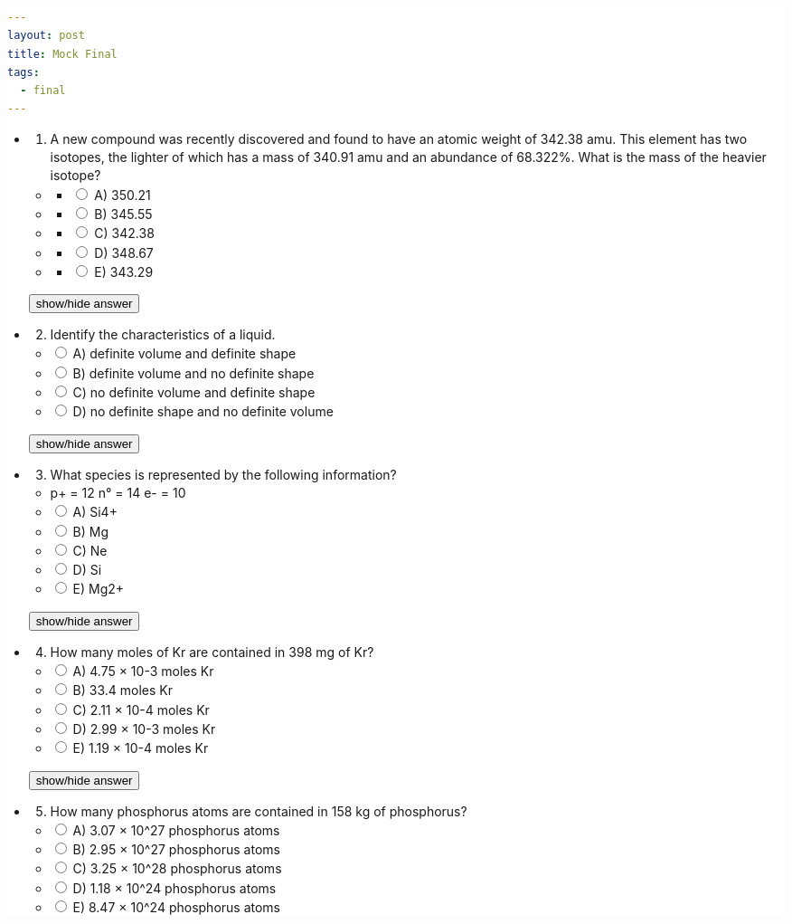 ```yaml
---
layout: post
title: Mock Final
tags:
  - final
---
```


+ 1) A new compound was recently discovered and found to have an atomic weight of 342.38 amu. This element has two isotopes, the lighter of which has a mass of 340.91 amu and an abundance of 68.322%. What is the mass of the heavier isotope?
  + + <input name="1" type="radio" value="a"/> A) 350.21
  + + <input name="1" type="radio" value="b"/> B) 345.55
  + + <input name="1" type="radio" value="c"/> C) 342.38
  + + <input name="1" type="radio" value="d"/> D) 348.67
  + + <input name="1" type="radio" value="e"/> E) 343.29

  <span id="c1" style="display:none">Answer: B ![](../../../assets/2016-08-24-week-2-recitation-2cb30.png)</span>
  <input type="button" onclick="$('#c1').toggle()" value="show/hide answer"/>

+ 2) Identify the characteristics of a liquid.
  + <input name="2" type="radio" value="a"/> A) definite volume and definite shape
  + <input name="2" type="radio" value="b"/> B) definite volume and no definite shape
  + <input name="2" type="radio" value="c"/> C) no definite volume and definite shape
  + <input name="2" type="radio" value="d"/> D) no definite shape and no definite volume

  <span id="c2" style="display:none">Answer: B</span>
  <input type="button" onclick="$('#c2').toggle()" value="show/hide answer"/>

+ 3) What species is represented by the following information?
  + p+ = 12 n° = 14 e- = 10
  + <input name="3" type="radio" value="a"/> A) Si4+
  + <input name="3" type="radio" value="b"/> B) Mg
  + <input name="3" type="radio" value="c"/> C) Ne
  + <input name="3" type="radio" value="d"/> D) Si
  + <input name="3" type="radio" value="e"/> E) Mg2+

  <span id="c3" style="display:none">Answer: E</span>
  <input type="button" onclick="$('#c3').toggle()" value="show/hide answer"/>

+ 4) How many moles of Kr are contained in 398 mg of Kr?
  + <input name="4" type="radio" value="a"/> A) 4.75 × 10-3 moles Kr
  + <input name="4" type="radio" value="b"/> B) 33.4 moles Kr
  + <input name="4" type="radio" value="c"/> C) 2.11 × 10-4 moles Kr
  + <input name="4" type="radio" value="d"/> D) 2.99 × 10-3 moles Kr
  + <input name="4" type="radio" value="e"/> E) 1.19 × 10-4 moles Kr

  <span id="c4" style="display:none">Answer: A ![](../../../assets/2016-12-03-mock-final-2be42.png)</span>
  <input type="button" onclick="$('#c4').toggle()" value="show/hide answer"/>

+ 5) How many phosphorus atoms are contained in 158 kg of phosphorus?
  + <input name="5" type="radio" value="a"/> A) 3.07 × 10^27 phosphorus atoms
  + <input name="5" type="radio" value="b"/> B) 2.95 × 10^27 phosphorus atoms
  + <input name="5" type="radio" value="c"/> C) 3.25 × 10^28 phosphorus atoms
  + <input name="5" type="radio" value="d"/> D) 1.18 × 10^24 phosphorus atoms
  + <input name="5" type="radio" value="e"/> E) 8.47 × 10^24 phosphorus atoms
